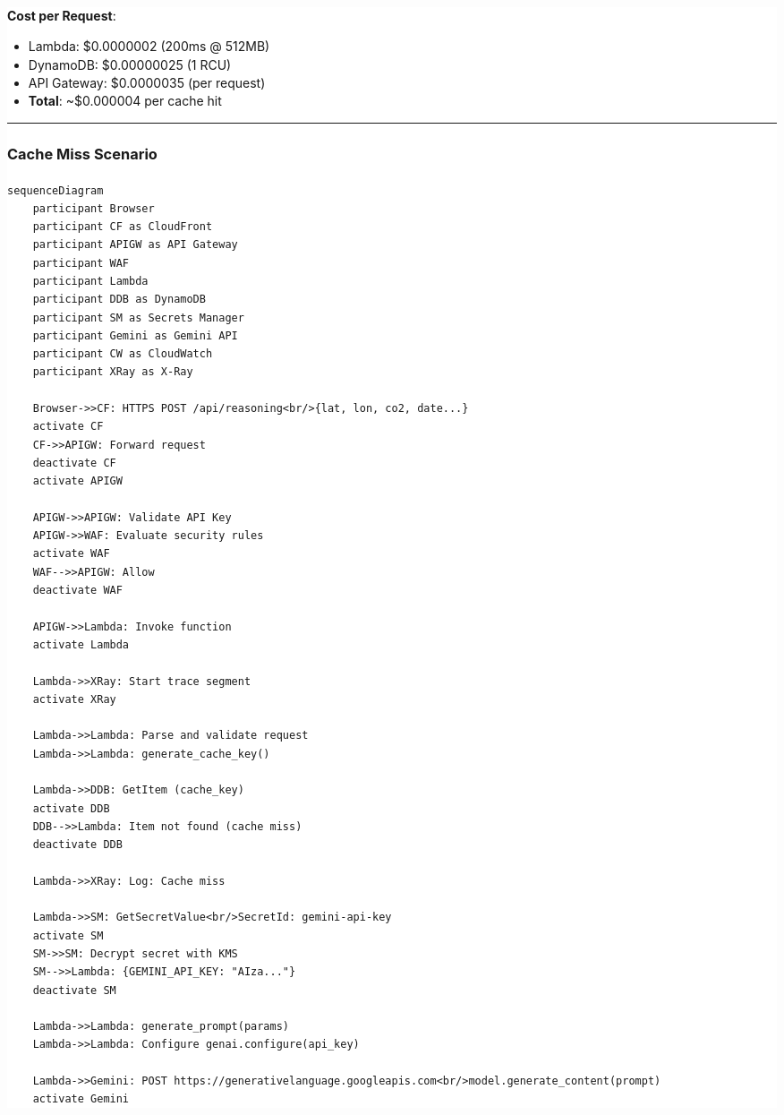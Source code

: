 **Cost per Request**:
- Lambda: $0.0000002 (200ms @ 512MB)
- DynamoDB: $0.00000025 (1 RCU)
- API Gateway: $0.0000035 (per request)
- **Total**: ~$0.000004 per cache hit

---

### Cache Miss Scenario

```mermaid
sequenceDiagram
    participant Browser
    participant CF as CloudFront
    participant APIGW as API Gateway
    participant WAF
    participant Lambda
    participant DDB as DynamoDB
    participant SM as Secrets Manager
    participant Gemini as Gemini API
    participant CW as CloudWatch
    participant XRay as X-Ray

    Browser->>CF: HTTPS POST /api/reasoning<br/>{lat, lon, co2, date...}
    activate CF
    CF->>APIGW: Forward request
    deactivate CF
    activate APIGW

    APIGW->>APIGW: Validate API Key
    APIGW->>WAF: Evaluate security rules
    activate WAF
    WAF-->>APIGW: Allow
    deactivate WAF

    APIGW->>Lambda: Invoke function
    activate Lambda

    Lambda->>XRay: Start trace segment
    activate XRay

    Lambda->>Lambda: Parse and validate request
    Lambda->>Lambda: generate_cache_key()

    Lambda->>DDB: GetItem (cache_key)
    activate DDB
    DDB-->>Lambda: Item not found (cache miss)
    deactivate DDB

    Lambda->>XRay: Log: Cache miss

    Lambda->>SM: GetSecretValue<br/>SecretId: gemini-api-key
    activate SM
    SM->>SM: Decrypt secret with KMS
    SM-->>Lambda: {GEMINI_API_KEY: "AIza..."}
    deactivate SM

    Lambda->>Lambda: generate_prompt(params)
    Lambda->>Lambda: Configure genai.configure(api_key)

    Lambda->>Gemini: POST https://generativelanguage.googleapis.com<br/>model.generate_content(prompt)
    activate Gemini

```
